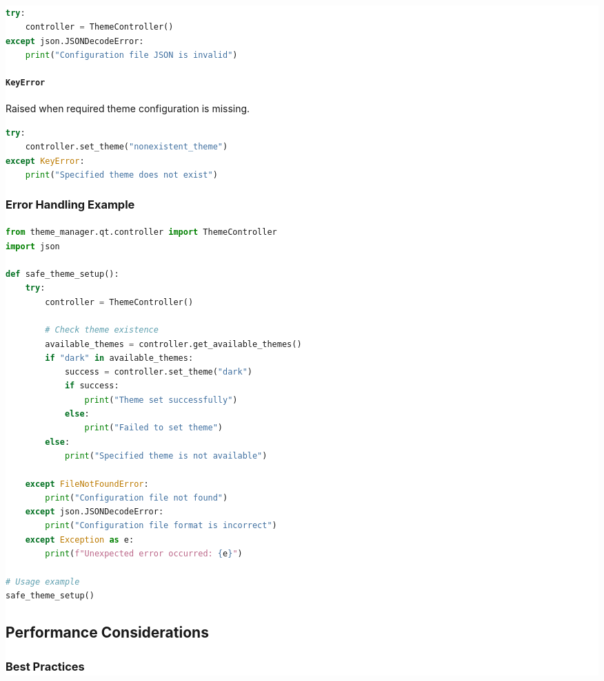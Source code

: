 ```python
try:
    controller = ThemeController()
except json.JSONDecodeError:
    print("Configuration file JSON is invalid")
```

#### `KeyError`
Raised when required theme configuration is missing.

```python
try:
    controller.set_theme("nonexistent_theme")
except KeyError:
    print("Specified theme does not exist")
```

### Error Handling Example

```python
from theme_manager.qt.controller import ThemeController
import json

def safe_theme_setup():
    try:
        controller = ThemeController()
        
        # Check theme existence
        available_themes = controller.get_available_themes()
        if "dark" in available_themes:
            success = controller.set_theme("dark")
            if success:
                print("Theme set successfully")
            else:
                print("Failed to set theme")
        else:
            print("Specified theme is not available")
            
    except FileNotFoundError:
        print("Configuration file not found")
    except json.JSONDecodeError:
        print("Configuration file format is incorrect")
    except Exception as e:
        print(f"Unexpected error occurred: {e}")

# Usage example
safe_theme_setup()
```

## Performance Considerations

### Best Practices
